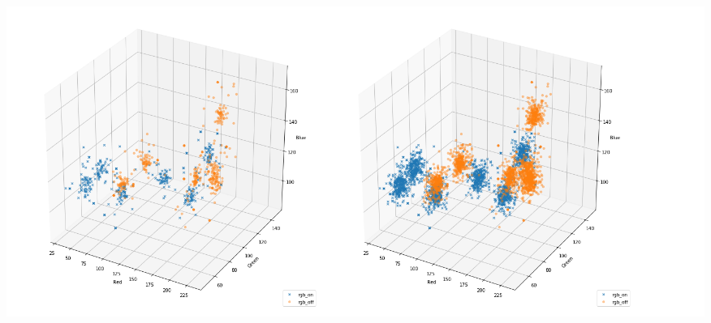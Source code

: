 <img src="/static/colours1.png" alt="User responses 3d space 1" width="45%" /><img src="/static/colours2.png" alt="User responses 3d space 2" width="45%" />